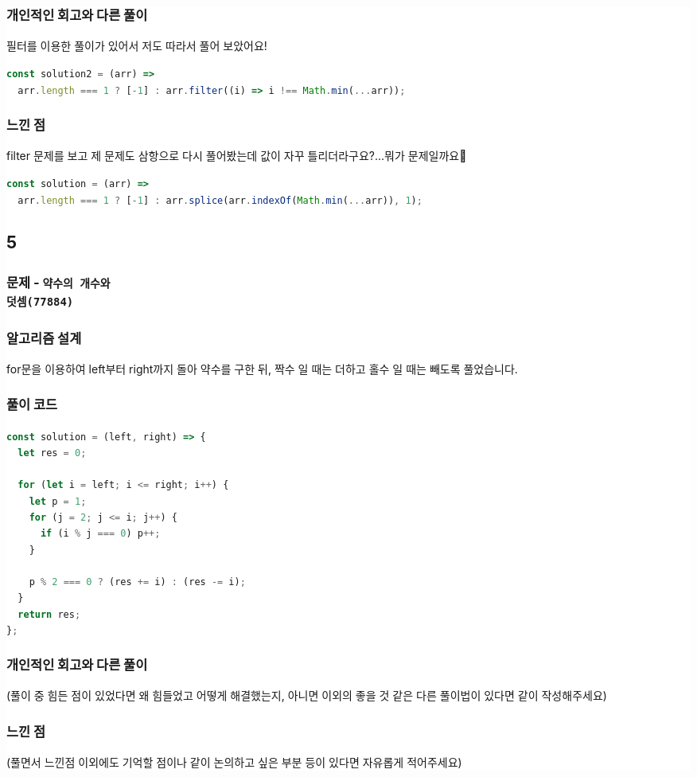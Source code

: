 ### 개인적인 회고와 다른 풀이

필터를 이용한 풀이가 있어서 저도 따라서 풀어 보았어요!

```javascript
const solution2 = (arr) =>
  arr.length === 1 ? [-1] : arr.filter((i) => i !== Math.min(...arr));
```

### 느낀 점

filter 문제를 보고 제 문제도 삼항으로 다시 풀어봤는데 값이 자꾸 틀리더라구요?...뭐가 문제일까요🧐

```javascript
const solution = (arr) =>
  arr.length === 1 ? [-1] : arr.splice(arr.indexOf(Math.min(...arr)), 1);
```

## 5

### 문제 - <code>약수의 개수와 덧셈(77884)</code>

### 알고리즘 설계

for문을 이용하여 left부터 right까지 돌아
약수를 구한 뒤,
짝수 일 때는 더하고
홀수 일 때는 빼도록 풀었습니다.

### 풀이 코드

```javascript
const solution = (left, right) => {
  let res = 0;

  for (let i = left; i <= right; i++) {
    let p = 1;
    for (j = 2; j <= i; j++) {
      if (i % j === 0) p++;
    }

    p % 2 === 0 ? (res += i) : (res -= i);
  }
  return res;
};
```

### 개인적인 회고와 다른 풀이

(풀이 중 힘든 점이 있었다면 왜 힘들었고 어떻게 해결했는지, 아니면 이외의 좋을 것 같은 다른 풀이법이 있다면 같이 작성해주세요)

### 느낀 점

(풀면서 느낀점 이외에도 기억할 점이나 같이 논의하고 싶은 부분 등이 있다면 자유롭게 적어주세요)
